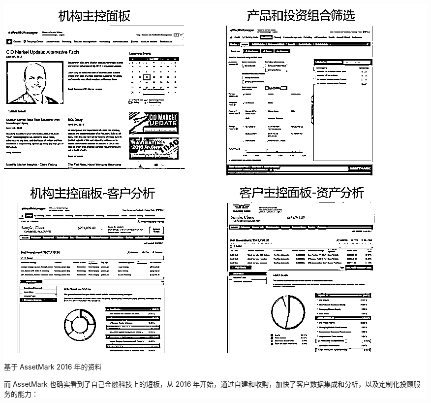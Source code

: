 ![](img/26783fe9139a18b7df110ea8e674935e.png)

基于 AssetMark 2016 年的资料  

而 AssetMark 也确实看到了自己金融科技上的短板，从 2016 年开始，通过自建和收购，加快了客户数据集成和分析，以及定制化投顾服务的能力：
